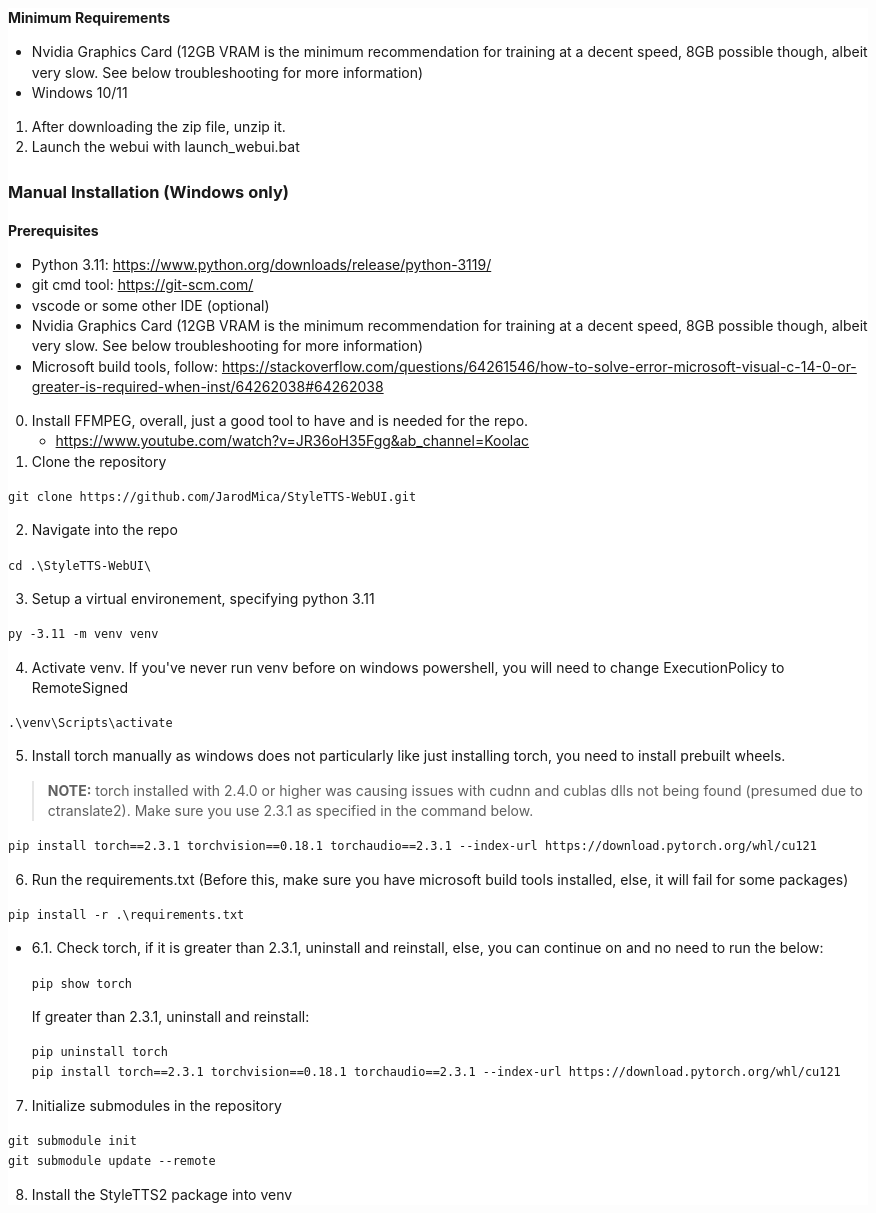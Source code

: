 **Minimum Requirements**
- Nvidia Graphics Card (12GB VRAM is the minimum recommendation for training at a decent speed, 8GB possible though, albeit very slow. See below troubleshooting for more information)
- Windows 10/11
1. After downloading the zip file, unzip it.
2. Launch the webui with launch_webui.bat

### Manual Installation (Windows only)
**Prerequisites**
- Python 3.11: https://www.python.org/downloads/release/python-3119/
- git cmd tool: https://git-scm.com/
- vscode or some other IDE (optional)
- Nvidia Graphics Card (12GB VRAM is the minimum recommendation for training at a decent speed, 8GB possible though, albeit very slow. See below troubleshooting for more information)
- Microsoft build tools, follow: https://stackoverflow.com/questions/64261546/how-to-solve-error-microsoft-visual-c-14-0-or-greater-is-required-when-inst/64262038#64262038

0. Install FFMPEG, overall, just a good tool to have and is needed for the repo.
    - https://www.youtube.com/watch?v=JR36oH35Fgg&ab_channel=Koolac
1. Clone the repository
```
git clone https://github.com/JarodMica/StyleTTS-WebUI.git
```
2. Navigate into the repo
```
cd .\StyleTTS-WebUI\
```
3. Setup a virtual environement, specifying python 3.11
```
py -3.11 -m venv venv
```
4. Activate venv.  If you've never run venv before on windows powershell, you will need to change ExecutionPolicy to RemoteSigned
```
.\venv\Scripts\activate
```
5. Install torch manually as windows does not particularly like just installing torch, you need to install prebuilt wheels.
> **NOTE:** torch installed with 2.4.0 or higher was causing issues with cudnn and cublas dlls not being found (presumed due to ctranslate2).  Make sure you use 2.3.1 as specified in the command below.
```
pip install torch==2.3.1 torchvision==0.18.1 torchaudio==2.3.1 --index-url https://download.pytorch.org/whl/cu121
```
6. Run the requirements.txt (Before this, make sure you have microsoft build tools installed, else, it will fail for some packages)
```
pip install -r .\requirements.txt
```
  - 6.1. Check torch, if it is greater than 2.3.1, uninstall and reinstall, else, you can continue on and no need to run the below:
    ```
    pip show torch
    ```
    If greater than 2.3.1, uninstall and reinstall:
    ```
    pip uninstall torch
    pip install torch==2.3.1 torchvision==0.18.1 torchaudio==2.3.1 --index-url https://download.pytorch.org/whl/cu121
    ```
7. Initialize submodules in the repository
```
git submodule init
git submodule update --remote
```
8. Install the StyleTTS2 package into venv